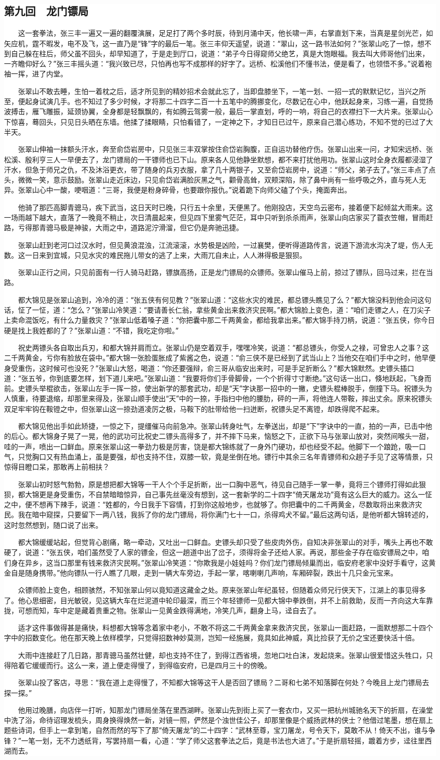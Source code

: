 ## 第九回　龙门镖局

　　这一套拳法，张三丰一遍又一遍的翻覆演展，足足打了两个多时辰，待到月涌中天，他长啸一声，右掌直划下来，当真是星剑光芒，如矢应机，霆不暇发，电不及飞，这一直乃是“锋”字的最后一笔。张三丰仰天遥望，说道：“翠山，这一路书法如何？”张翠山吃了一惊，想不到自己躲在柱后，师父虽不回头，却早知道了，于是走到厅口，说道：“弟子今日得窥师父绝艺，真是大饱眼福。我去叫大师哥他们出来，一齐瞻仰好么？”张三丰摇头道：“我兴致已尽，只怕再也写不成那样的好字了。远桥、松溪他们不懂书法，便是看了，也领悟不多。”说着袍袖一挥，进了内堂。

　　张翠山不敢去睡，生怕一着枕之后，适才所见到的精妙招术会就此忘了，当即盘膝坐下，一笔一划、一招一式的默默记忆，当兴之所至，便起身试演几手。也不知过了多少时候，才将那二十四字二百一十五笔中的腾挪变化，尽数记在心中，他跃起身来，习练一遍，自觉扬波搏击，雁飞雕振，延颈协翼，全身都是轻飘飘的，有如腾云驾雾一般，最后一掌直划，呼的一响，将自己的衣襟扫下一大片来。张翠山心下惊喜，蓦回头，只见日头晒在东墙。他揉了揉眼睛，只怕看错了，一定神之下，才知日已过午，原来自己潜心练功，不知不觉的已过了大半天。

　　张翠山伸袖一抹额头汗水，奔至俞岱岩房中，只见张三丰双掌按住俞岱岩胸腹，正自运功替他疗伤。张翠山出来一问，才知宋远桥、张松溪、殷利亨三人一早便去了，龙门镖局的一干镖师也已下山。原来各人见他静坐默想，都不来打扰他用功。张翠山这时全身衣履都浸湿了汗水，但急于师兄之仇，不及沐浴更衣，带了随身的兵刃衣服，拿了几十两银子，又至俞岱岩房中，说道：“师父，弟子去了。”张三丰点了点头，微微一笑，意示鼓励。张翠山走近床边，只见俞岱岩满脸灰黑之气，颧骨高耸，双颊深陷，除了鼻中尚有一些呼吸之外，直与死人无异。张翠山心中一酸，哽咽道：“三哥，我便是粉身碎骨，也要跟你报仇。”说着跪下向师父磕了个头，掩面奔出。

　　他骑了那匹高脚青骢马，疾下武当，这日天时已晚，只行五十余里，天便黑了。他刚投店，天空鸟云密布，接着便下起倾盆大雨来。这一场雨越下越大，直落了一晚竟不稍止，次日清晨起来，但见四下里雾气茫茫，耳中只听到杀杀雨声，张翠山向店家买了蓑衣笠帽，冒雨赶路，亏得那青骢马极是神骏，大雨之中，道路泥泞滑溜，但它仍是奔驰迅捷。

　　张翠山赶到老河口过汉水时，但见黄浪混浊，江流滚滚，水势极是凶险，一过襄樊，便听得道路传言，说道下游流水沟决了堤，伤人无数。这一日来到宜城，只见水灾的难民拖儿带女的逃了上来，大雨兀自未止，人人淋得极是狠狈。

　　张翠山正行之间，只见前面有一行人骑马赶路，镖旗高扬，正是龙门镖局的众镖师。张翠山催马上前，掠过了镖队，回马过来，拦在当路。

　　都大锦见是张翠山追到，冷冷的道：“张五侠有何见教？”张翠山道：“这些水灾的难民，都总镖头瞧见了么？”都大锦没料到他会问这句话，怔了一怔，道：“怎么？”张翠山冷笑道：“要请善长仁翁，拿些黄金出来救济灾民啊。”都大锦脸上变色，道：“咱们走镖之人，在刀尖子上卖命混饭吃，有什么力量救灾？”张翠山低着嗓子道：“你把囊中那二千两黄金，都给我拿出来。”都大锦手持刀柄，说道：“张五侠，你今日硬是找上我姓都的了？”张翠山道：“不错，我吃定你啦。”

　　祝史两镖头各自取出兵刃，和都大锦并肩而立。张翠山仍是空着双手，嘿嘿冷笑，说道：“都总镖头，你受人之禄，可曾忠人之事？这二千两黄金，亏你有脸放在袋中。”都大锦一张脸蛋胀成了紫酱之色，说道：“俞三侠不是已经到了武当山上？当他交在咱们手中之时，他早便身受重伤，这时候可也没死？”张翠山大怒，喝道：“你还要强辩，俞三哥从临安出来时，可是手足折断么？”都大锦默然。史镖头插口道：“张五爷，你到底要怎样，划下道儿来吧。”张翠山道：“我要将你们手骨脚骨，一个个折得寸寸断绝。”这句话一出口，倏地跃起，飞身而前。史镖头举棍欲击，张翠山左手一挥一掠，使出新学的那套武功，却是“天”字诀那一招中的一撇，史镖头棍棒脱手，倒撞下马。祝镖头为人慎重，待要退缩，却那里来得及，张翠山顺手使出“天”中的一捺，手指扫中他的腰肋，砰的一声，将他连人带鞍，摔出丈余。原来祝镖头双足牢牢钩在鞍镫之中，但张翠山这一捺劲道凌厉之极，马鞍下的肚带给他一扫迸断，祝镖头足不离镫，却跌得爬不起来。

　　都大锦见他出手如此矫捷，一惊之下，提缰催马向前急冲。张翠山转身吐气，左拳送出，却是“下”字诀中的一直，拍的一声，已击中他的后心。都大锦身子晃了一晃，他的武功可比祝史二镖头高得多了，并不摔下马来，恼怒之下，正欲下马与张翠山放对，突然间喉头一甜，哇的一声，喷出一口鲜血。原来张翠山这一拳劲力极是厉害，饶是都大锦练就了一身外门硬功，却也经受不起。他脚下一个踉跄，吸一口气，只觉胸口又有热血涌上，虽是要强，却也支持不住，双膝一软，竟是坐倒在地。镖行中其余三名年青镖师和众趟子手见了这等情景，只惊得目瞪口呆，那敢再上前相扶？

　　张翠山初时怒气勃勃，原是想把都大锦等一干人个个手足折断，出一口胸中恶气，待见自己随手一掌一拳，竟将三个镖师打得如此狠狈，都大锦更是身受重伤，不自禁暗暗惊异，自己事先丝毫没有想到，这一套新学的二十四字“倚天屠龙功”竟有这么巨大的威力。这么一怔之中，便不想再下辣手，说道：“姓都的，今日我手下容情，打到你这般地步，也就够了。你把囊中的二千两黄金，尽数取将出来救济灾民。我在暗中窥探，只要留下一两八钱，我拆了你的龙门镖局，将你满门七十一口，杀得鸡犬不留。”最后这两句话，是他听都大锦转述的，这时忽然想到，随口说了出来。

　　都大锦缓缓站起，但觉背心剧痛，略一牵动，又吐出一口鲜血。史镖头却只受了些皮肉外伤，自知决非张翠山的对手，嘴头上再也不敢硬了，说道：“张五侠，咱们虽然受了人家的镖金，但这一趟道中出了岔子，须得将金子还给人家。再说，那些金子存在临安镖局之中，咱们身在异乡，这当口那里有钱来救济灾民啊。”张翠山冷笑道：“你欺我是小娃娃吗？你们龙门镖局倾巢而出，临安府老家中没好手看守，这黄金自是随身携带。”他向镖队一行人瞧了几眼，走到一辆大车旁边，手起一掌，喀喇喇几声响，车厢碎裂，跌出十几只金元宝来。

　　众镖师脸上变色，相顾骇然，不知张翠山何以竟知道这藏金之处。原来张翠山年纪虽轻，但随着众师兄行侠天下，江湖上的事见得多了。他心思细密，目光敏锐，见这辆大车在烂泥道中轮印最深，而三个年轻镖师一见都大锦中拳跌倒，并不上前救助，反而一齐向这大车靠拢，可想而知，车中定是藏着贵重之物。张翠山一见黄金跌得满地，冷笑几声，翻身上马，迳自去了。

　　适才这件事做得甚是痛快，料想都大锦等念着家中老小，不敢不将这二千两黄金拿来救济灾民，张翠山一面赶路，一面默想那二十四个字中的招数变化。他在那天晚上依样模学，只觉得招数神妙莫测，岂知一经施展，竟具如此神威，真比捡获了无价之宝还要快活十倍。

　　大雨中连接赶了几日路，那青骢马虽然壮健，却也支持不住了，到得江西省境，忽地口吐白沫，发起烧来。张翠山很爱惜这头牲口，只得陪着它缓缓而行。这么一来，道上便走得慢了，到得临安府，已是四月三十的傍晚。

　　张翠山投了客店，寻思：“我在道上走得慢了，不知都大锦等这干人是否回了镖局？二哥和七弟不知落脚在何处？今晚且上龙门镖局去探一探。”

　　他用过晚膳，向店伴一打听，知那龙门镖局坐落在里西湖畔。张翠山先到街上买了一套衣巾，又买一把杭州城驰名天下的折扇，在澡堂中洗了浴，命待诏理发梳头，周身换得焕然一新，对镜一照，俨然是个浊世佳公子，却那里像是个威扬武林的侠士？他借过笔墨，想在扇上题些诗词，但手上一拿到笔，自然而然的写下了那“倚天屠龙”的二十四字：“武林至尊，宝刀屠龙，号令天下，莫敢不从！倚天不出，谁与争锋？”一笔一划，无不力透纸背，写罢持扇一看，心道：“学了师父这套拳法之后，竟是书法也大进了。”于是折扇轻摇，踱着方步，迳往里西湖而去。
